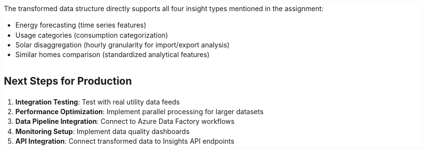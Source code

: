 The transformed data structure directly supports all four insight types mentioned in the assignment:
- Energy forecasting (time series features)
- Usage categories (consumption categorization)
- Solar disaggregation (hourly granularity for import/export analysis)
- Similar homes comparison (standardized analytical features)

## Next Steps for Production

1. **Integration Testing**: Test with real utility data feeds
2. **Performance Optimization**: Implement parallel processing for larger datasets
3. **Data Pipeline Integration**: Connect to Azure Data Factory workflows
4. **Monitoring Setup**: Implement data quality dashboards
5. **API Integration**: Connect transformed data to Insights API endpoints
